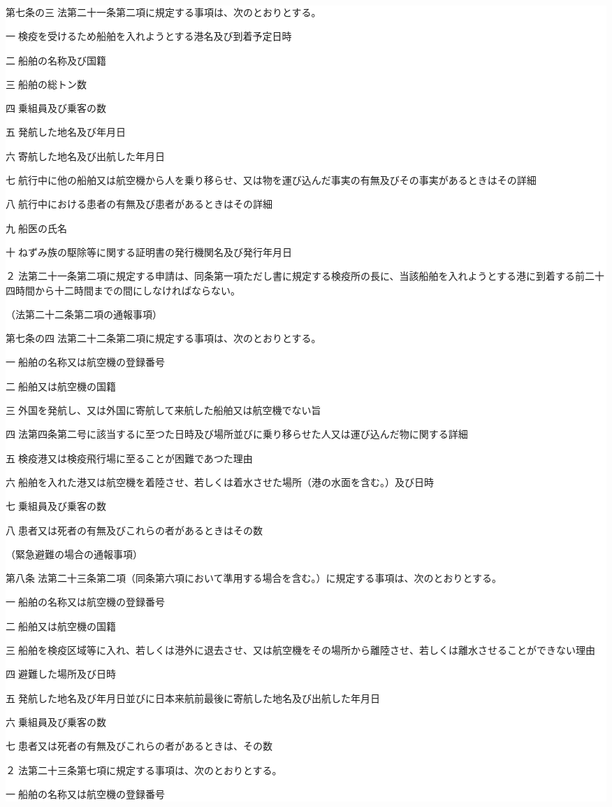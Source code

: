 第七条の三 法第二十一条第二項に規定する事項は、次のとおりとする。

一 検疫を受けるため船舶を入れようとする港名及び到着予定日時

二 船舶の名称及び国籍

三 船舶の総トン数

四 乗組員及び乗客の数

五 発航した地名及び年月日

六 寄航した地名及び出航した年月日

七 航行中に他の船舶又は航空機から人を乗り移らせ、又は物を運び込んだ事実の有無及びその事実があるときはその詳細

八 航行中における患者の有無及び患者があるときはその詳細

九 船医の氏名

十 ねずみ族の駆除等に関する証明書の発行機関名及び発行年月日

２ 法第二十一条第二項に規定する申請は、同条第一項ただし書に規定する検疫所の長に、当該船舶を入れようとする港に到着する前二十四時間から十二時間までの間にしなければならない。

（法第二十二条第二項の通報事項）

第七条の四 法第二十二条第二項に規定する事項は、次のとおりとする。

一 船舶の名称又は航空機の登録番号

二 船舶又は航空機の国籍

三 外国を発航し、又は外国に寄航して来航した船舶又は航空機でない旨

四 法第四条第二号に該当するに至つた日時及び場所並びに乗り移らせた人又は運び込んだ物に関する詳細

五 検疫港又は検疫飛行場に至ることが困難であつた理由

六 船舶を入れた港又は航空機を着陸させ、若しくは着水させた場所（港の水面を含む。）及び日時

七 乗組員及び乗客の数

八 患者又は死者の有無及びこれらの者があるときはその数

（緊急避難の場合の通報事項）

第八条 法第二十三条第二項（同条第六項において準用する場合を含む。）に規定する事項は、次のとおりとする。

一 船舶の名称又は航空機の登録番号

二 船舶又は航空機の国籍

三 船舶を検疫区域等に入れ、若しくは港外に退去させ、又は航空機をその場所から離陸させ、若しくは離水させることができない理由

四 避難した場所及び日時

五 発航した地名及び年月日並びに日本来航前最後に寄航した地名及び出航した年月日

六 乗組員及び乗客の数

七 患者又は死者の有無及びこれらの者があるときは、その数

２ 法第二十三条第七項に規定する事項は、次のとおりとする。

一 船舶の名称又は航空機の登録番号
